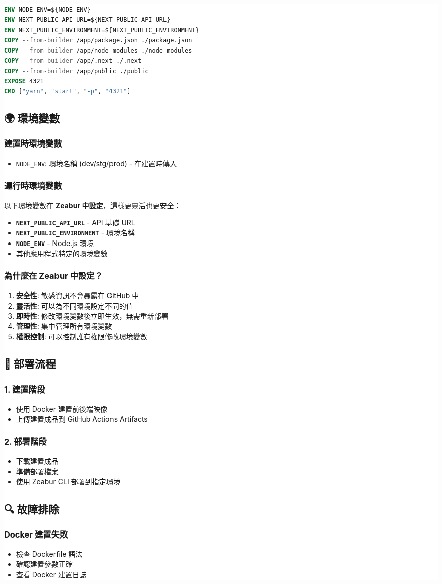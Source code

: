 ```dockerfile
ENV NODE_ENV=${NODE_ENV}
ENV NEXT_PUBLIC_API_URL=${NEXT_PUBLIC_API_URL}
ENV NEXT_PUBLIC_ENVIRONMENT=${NEXT_PUBLIC_ENVIRONMENT}
COPY --from-builder /app/package.json ./package.json
COPY --from-builder /app/node_modules ./node_modules
COPY --from-builder /app/.next ./.next
COPY --from-builder /app/public ./public
EXPOSE 4321
CMD ["yarn", "start", "-p", "4321"]
```

## 🌍 環境變數

### 建置時環境變數
- `NODE_ENV`: 環境名稱 (dev/stg/prod) - 在建置時傳入

### 運行時環境變數
以下環境變數在 **Zeabur 中設定**，這樣更靈活也更安全：

- **`NEXT_PUBLIC_API_URL`** - API 基礎 URL
- **`NEXT_PUBLIC_ENVIRONMENT`** - 環境名稱
- **`NODE_ENV`** - Node.js 環境
- 其他應用程式特定的環境變數

### 為什麼在 Zeabur 中設定？

1. **安全性**: 敏感資訊不會暴露在 GitHub 中
2. **靈活性**: 可以為不同環境設定不同的值
3. **即時性**: 修改環境變數後立即生效，無需重新部署
4. **管理性**: 集中管理所有環境變數
5. **權限控制**: 可以控制誰有權限修改環境變數

## 🚀 部署流程

### 1. **建置階段**
- 使用 Docker 建置前後端映像
- 上傳建置成品到 GitHub Actions Artifacts

### 2. **部署階段**
- 下載建置成品
- 準備部署檔案
- 使用 Zeabur CLI 部署到指定環境

## 🔍 故障排除

### Docker 建置失敗
- 檢查 Dockerfile 語法
- 確認建置參數正確
- 查看 Docker 建置日誌
